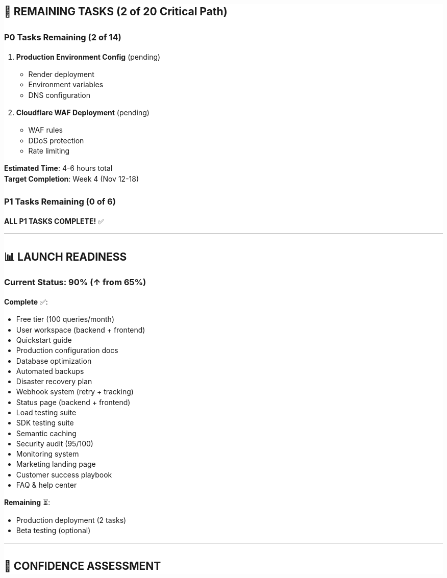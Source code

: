 
## 📅 REMAINING TASKS (2 of 20 Critical Path)

### P0 Tasks Remaining (2 of 14)
1. **Production Environment Config** (pending)
   - Render deployment
   - Environment variables
   - DNS configuration

2. **Cloudflare WAF Deployment** (pending)
   - WAF rules
   - DDoS protection
   - Rate limiting

**Estimated Time**: 4-6 hours total  
**Target Completion**: Week 4 (Nov 12-18)

### P1 Tasks Remaining (0 of 6)
**ALL P1 TASKS COMPLETE!** ✅

---

## 📊 LAUNCH READINESS

### Current Status: 90% (↑ from 65%)

**Complete** ✅:
- Free tier (100 queries/month)
- User workspace (backend + frontend)
- Quickstart guide
- Production configuration docs
- Database optimization
- Automated backups
- Disaster recovery plan
- Webhook system (retry + tracking)
- Status page (backend + frontend)
- Load testing suite
- SDK testing suite
- Semantic caching
- Security audit (95/100)
- Monitoring system
- Marketing landing page
- Customer success playbook
- FAQ & help center

**Remaining** ⏳:
- Production deployment (2 tasks)
- Beta testing (optional)

---

## 💪 CONFIDENCE ASSESSMENT
